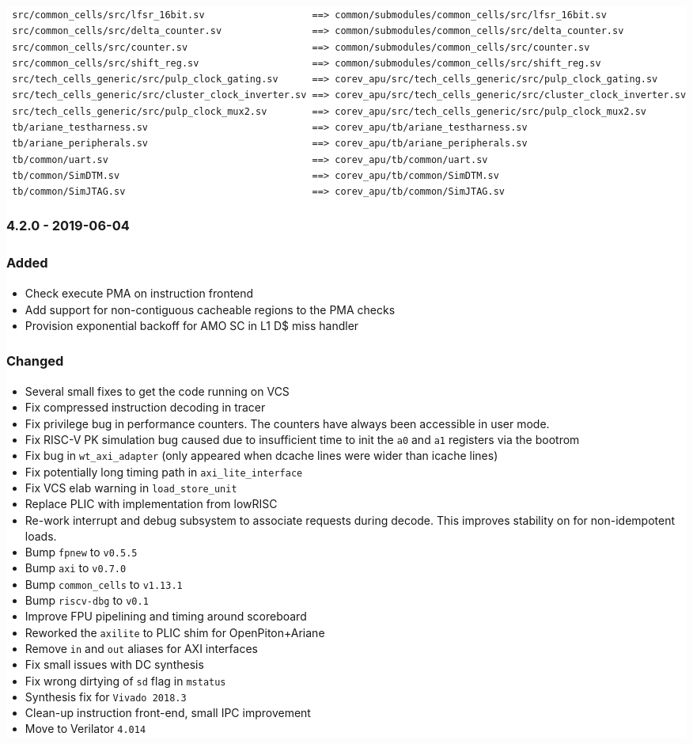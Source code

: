 ```
 src/common_cells/src/lfsr_16bit.sv                   ==> common/submodules/common_cells/src/lfsr_16bit.sv
 src/common_cells/src/delta_counter.sv                ==> common/submodules/common_cells/src/delta_counter.sv
 src/common_cells/src/counter.sv                      ==> common/submodules/common_cells/src/counter.sv
 src/common_cells/src/shift_reg.sv                    ==> common/submodules/common_cells/src/shift_reg.sv
 src/tech_cells_generic/src/pulp_clock_gating.sv      ==> corev_apu/src/tech_cells_generic/src/pulp_clock_gating.sv
 src/tech_cells_generic/src/cluster_clock_inverter.sv ==> corev_apu/src/tech_cells_generic/src/cluster_clock_inverter.sv
 src/tech_cells_generic/src/pulp_clock_mux2.sv        ==> corev_apu/src/tech_cells_generic/src/pulp_clock_mux2.sv
 tb/ariane_testharness.sv                             ==> corev_apu/tb/ariane_testharness.sv
 tb/ariane_peripherals.sv                             ==> corev_apu/tb/ariane_peripherals.sv
 tb/common/uart.sv                                    ==> corev_apu/tb/common/uart.sv
 tb/common/SimDTM.sv                                  ==> corev_apu/tb/common/SimDTM.sv
 tb/common/SimJTAG.sv                                 ==> corev_apu/tb/common/SimJTAG.sv
```

### 4.2.0 - 2019-06-04

### Added

- Check execute PMA on instruction frontend
- Add support for non-contiguous cacheable regions to the PMA checks
- Provision exponential backoff for AMO SC in L1 D$ miss handler

### Changed

- Several small fixes to get the code running on VCS
- Fix compressed instruction decoding in tracer
- Fix privilege bug in performance counters. The counters have always been accessible in user mode.
- Fix RISC-V PK simulation bug caused due to insufficient time to init the `a0` and `a1` registers via the bootrom
- Fix bug in `wt_axi_adapter` (only appeared when dcache lines were wider than icache lines)
- Fix potentially long timing path in `axi_lite_interface`
- Fix VCS elab warning in `load_store_unit`
- Replace PLIC with implementation from lowRISC
- Re-work interrupt and debug subsystem to associate requests during decode. This improves stability on for non-idempotent loads.
- Bump `fpnew` to `v0.5.5`
- Bump `axi` to `v0.7.0`
- Bump `common_cells` to `v1.13.1`
- Bump `riscv-dbg` to `v0.1`
- Improve FPU pipelining and timing around scoreboard
- Reworked the `axilite` to PLIC shim for OpenPiton+Ariane
- Remove `in` and `out` aliases for AXI interfaces
- Fix small issues with DC synthesis
- Fix wrong dirtying of `sd` flag in `mstatus`
- Synthesis fix for `Vivado 2018.3`
- Clean-up instruction front-end, small IPC improvement
- Move to Verilator `4.014`
